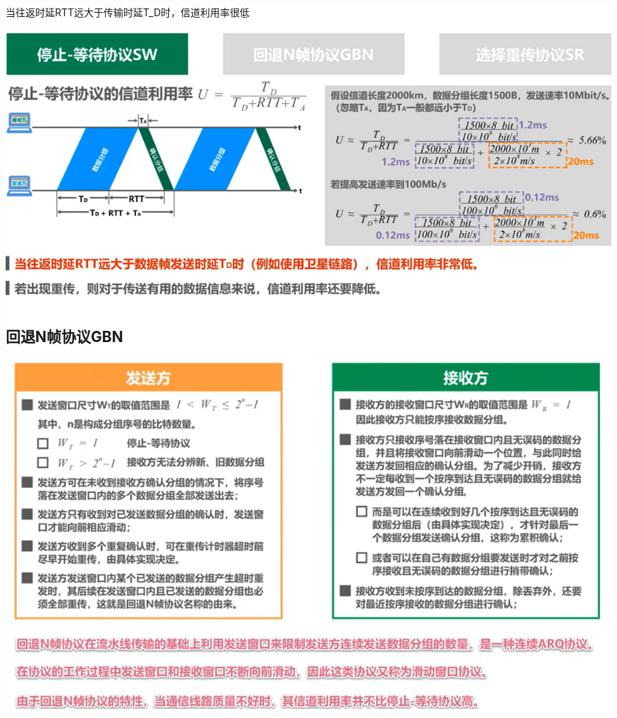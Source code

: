 当往返时延RTT远大于传输时延T_D时，信道利用率很低

![image-20240715172842216](Typara用到的图片/image-20240715172842216.png)

## 回退N帧协议GBN

![image-20240716002408770](Typara用到的图片/image-20240716002408770.png)
